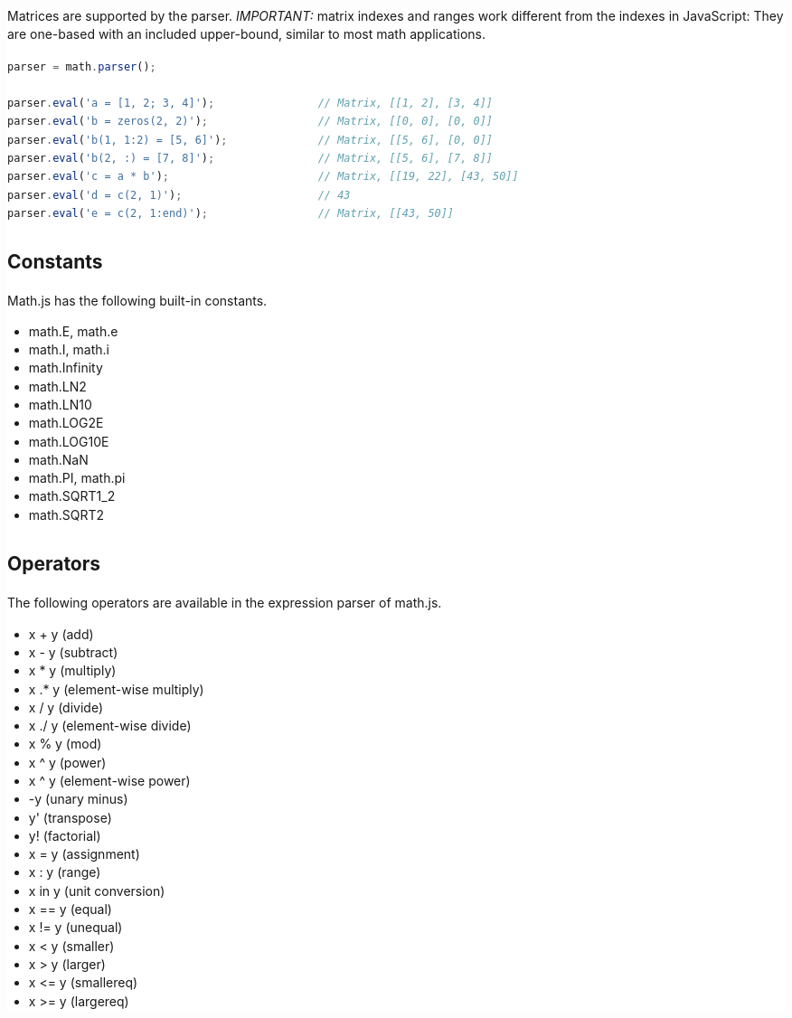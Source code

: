 Matrices are supported by the parser. *IMPORTANT:* matrix indexes and ranges work
different from the indexes in JavaScript: They are one-based with an included
upper-bound, similar to most math applications.


```js
parser = math.parser();

parser.eval('a = [1, 2; 3, 4]');                // Matrix, [[1, 2], [3, 4]]
parser.eval('b = zeros(2, 2)');                 // Matrix, [[0, 0], [0, 0]]
parser.eval('b(1, 1:2) = [5, 6]');              // Matrix, [[5, 6], [0, 0]]
parser.eval('b(2, :) = [7, 8]');                // Matrix, [[5, 6], [7, 8]]
parser.eval('c = a * b');                       // Matrix, [[19, 22], [43, 50]]
parser.eval('d = c(2, 1)');                     // 43
parser.eval('e = c(2, 1:end)');                 // Matrix, [[43, 50]]
```


## Constants

Math.js has the following built-in constants.

- math.E, math.e
- math.I, math.i
- math.Infinity
- math.LN2
- math.LN10
- math.LOG2E
- math.LOG10E
- math.NaN
- math.PI, math.pi
- math.SQRT1_2
- math.SQRT2


## Operators

The following operators are available in the expression parser of math.js.

- x + y (add)
- x - y (subtract)
- x * y (multiply)
- x .* y (element-wise multiply)
- x / y (divide)
- x ./ y (element-wise divide)
- x % y (mod)
- x ^ y (power)
- x ^ y (element-wise power)
- -y (unary minus)
- y' (transpose)
- y! (factorial)
- x = y (assignment)
- x : y (range)
- x in y (unit conversion)
- x == y (equal)
- x != y (unequal)
- x < y (smaller)
- x > y (larger)
- x <= y (smallereq)
- x >= y (largereq)
